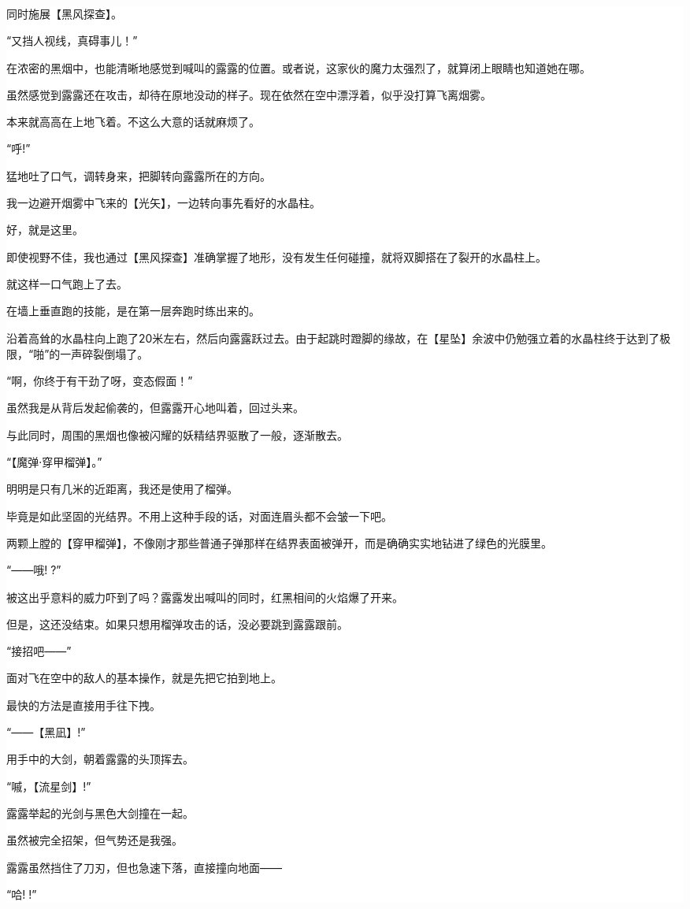 同时施展【黑风探查】。

“又挡人视线，真碍事儿！”

在浓密的黑烟中，也能清晰地感觉到喊叫的露露的位置。或者说，这家伙的魔力太强烈了，就算闭上眼睛也知道她在哪。

虽然感觉到露露还在攻击，却待在原地没动的样子。现在依然在空中漂浮着，似乎没打算飞离烟雾。

本来就高高在上地飞着。不这么大意的话就麻烦了。

“呼!”

猛地吐了口气，调转身来，把脚转向露露所在的方向。

我一边避开烟雾中飞来的【光矢】，一边转向事先看好的水晶柱。

好，就是这里。

即使视野不佳，我也通过【黑风探查】准确掌握了地形，没有发生任何碰撞，就将双脚搭在了裂开的水晶柱上。

就这样一口气跑上了去。

在墙上垂直跑的技能，是在第一层奔跑时练出来的。

沿着高耸的水晶柱向上跑了20米左右，然后向露露跃过去。由于起跳时蹬脚的缘故，在【星坠】余波中仍勉强立着的水晶柱终于达到了极限，“啪”的一声碎裂倒塌了。

“啊，你终于有干劲了呀，变态假面！”

虽然我是从背后发起偷袭的，但露露开心地叫着，回过头来。

与此同时，周围的黑烟也像被闪耀的妖精结界驱散了一般，逐渐散去。

“【魔弹·穿甲榴弹】。”

明明是只有几米的近距离，我还是使用了榴弹。

毕竟是如此坚固的光结界。不用上这种手段的话，对面连眉头都不会皱一下吧。

两颗上膛的【穿甲榴弹】，不像刚才那些普通子弹那样在结界表面被弹开，而是确确实实地钻进了绿色的光膜里。

“——哦! ?”

被这出乎意料的威力吓到了吗？露露发出喊叫的同时，红黑相间的火焰爆了开来。

但是，这还没结束。如果只想用榴弹攻击的话，没必要跳到露露跟前。

“接招吧——”

面对飞在空中的敌人的基本操作，就是先把它拍到地上。

最快的方法是直接用手往下拽。

“——【黑凪】!”

用手中的大剑，朝着露露的头顶挥去。

“嘁，【流星剑】!”

露露举起的光剑与黑色大剑撞在一起。

虽然被完全招架，但气势还是我强。

露露虽然挡住了刀刃，但也急速下落，直接撞向地面——

“哈! !”
